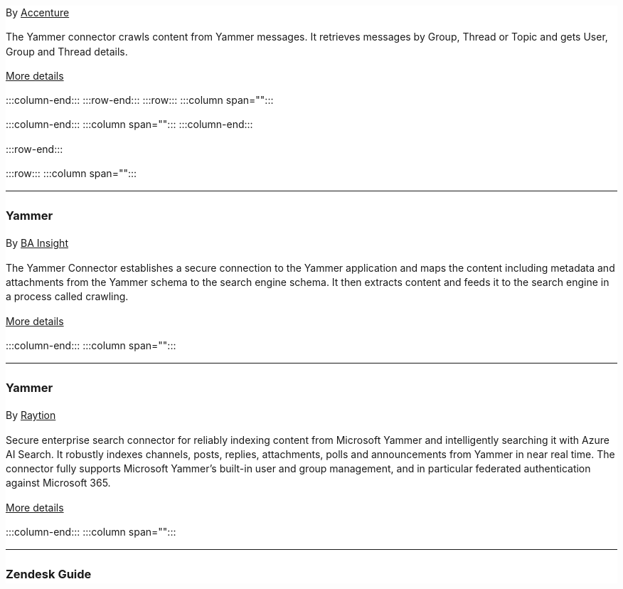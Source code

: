 By [Accenture](https://www.accenture.com)

The Yammer connector crawls content from Yammer messages. It retrieves messages by Group, Thread or Topic and gets User, Group and Thread details.

[More details](https://contentanalytics.digital.accenture.com/display/aspire40/Yammer+Connector)

:::column-end:::
:::row-end:::
:::row:::
:::column span="":::

   :::column-end:::
   :::column span="":::
   :::column-end:::

:::row-end:::

:::row:::
:::column span="":::

---

### Yammer

By [BA Insight](https://www.bainsight.com/)

The Yammer Connector establishes a secure connection to the Yammer application and maps the content including metadata and attachments from the Yammer schema to the search engine schema. It then extracts content and feeds it to the search engine in a process called crawling.

[More details](https://www.bainsight.com/connectors/yammer-connector-sharepoint-azure-elasticsearch/)

:::column-end:::
:::column span="":::

---

### Yammer

By [Raytion](https://www.raytion.com/contact)

Secure enterprise search connector for reliably indexing content from Microsoft Yammer and intelligently searching it with Azure AI Search. It robustly indexes channels, posts, replies, attachments, polls and announcements from Yammer in near real time. The connector fully supports Microsoft Yammer’s built-in user and group management, and in particular federated authentication against Microsoft 365.

[More details](https://www.raytion.com/connectors/raytion-yammer-connector)

:::column-end:::
:::column span="":::

---

### Zendesk Guide 
